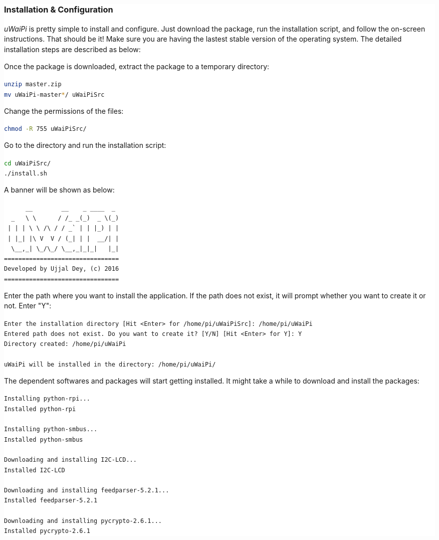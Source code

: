 ### Installation & Configuration ###
*uWaiPi* is pretty simple to install and configure. Just download the package, run the installation script, and follow the on-screen instructions. That should be it! Make sure you are having the lastest stable version of the operating system. The detailed installation steps are described as below:

Once the package is downloaded, extract the package to a temporary directory:
```bash
unzip master.zip
mv uWaiPi-master*/ uWaiPiSrc
```

Change the permissions of the files:
```bash
chmod -R 755 uWaiPiSrc/
```

Go to the directory and run the installation script:
```bash
cd uWaiPiSrc/
./install.sh
```

A banner will be shown as below:
```
      __        __    _ ____  _
  _   \ \      / /_ _(_)  _ \(_)
 | | | \ \ /\ / / _` | | |_) | |
 | |_| |\ V  V / (_| | |  __/| |
  \__,_| \_/\_/ \__,_|_|_|   |_|
================================
Developed by Ujjal Dey, (c) 2016
================================
```

Enter the path where you want to install the application. If the path does not exist, it will prompt whether you want to create it or not. Enter "Y":
```
Enter the installation directory [Hit <Enter> for /home/pi/uWaiPiSrc]: /home/pi/uWaiPi
Entered path does not exist. Do you want to create it? [Y/N] [Hit <Enter> for Y]: Y
Directory created: /home/pi/uWaiPi

uWaiPi will be installed in the directory: /home/pi/uWaiPi/
```

The dependent softwares and packages will start getting installed. It might take a while to download and install the packages:
```
Installing python-rpi...
Installed python-rpi

Installing python-smbus...
Installed python-smbus

Downloading and installing I2C-LCD...
Installed I2C-LCD

Downloading and installing feedparser-5.2.1...
Installed feedparser-5.2.1

Downloading and installing pycrypto-2.6.1...
Installed pycrypto-2.6.1
```
